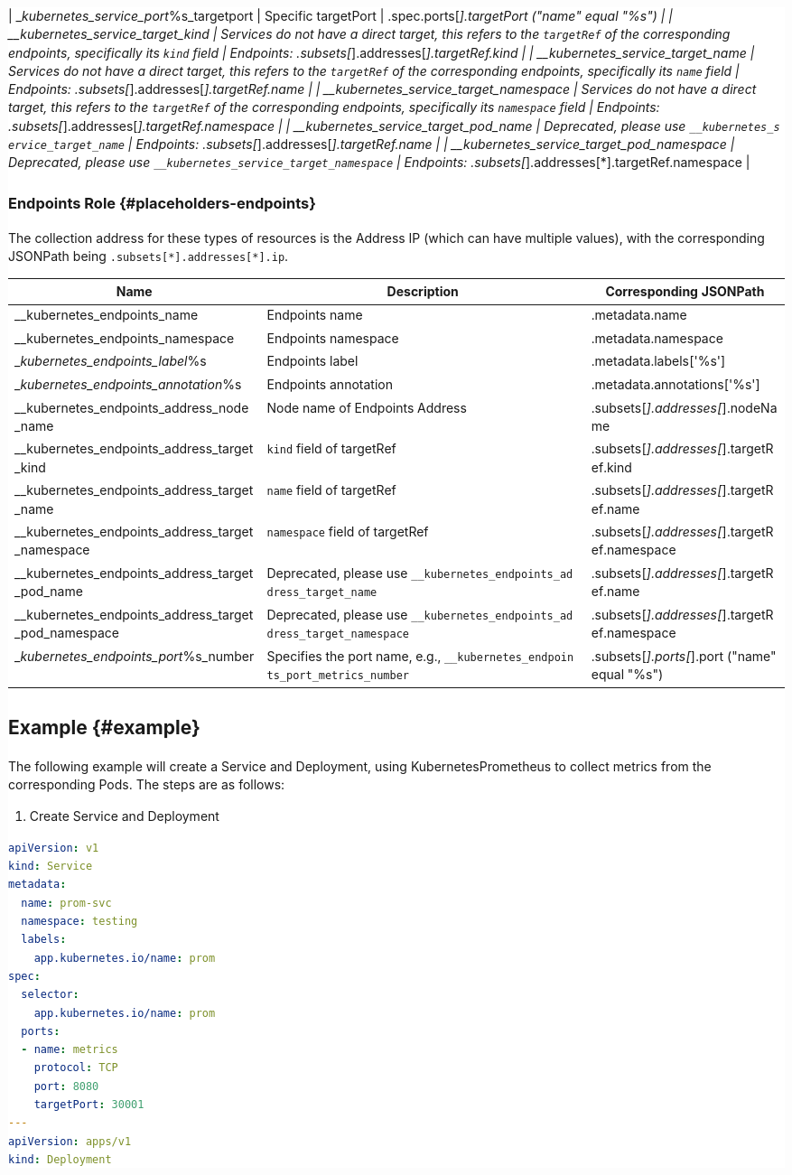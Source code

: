 | __kubernetes_service_port_%s_targetport   | Specific targetPort                                                                                                                     | .spec.ports[*].targetPort ("name" equal "%s")           |
| __kubernetes_service_target_kind          | Services do not have a direct target, this refers to the `targetRef` of the corresponding endpoints, specifically its `kind` field      | Endpoints: .subsets[*].addresses[*].targetRef.kind      |
| __kubernetes_service_target_name          | Services do not have a direct target, this refers to the `targetRef` of the corresponding endpoints, specifically its `name` field      | Endpoints: .subsets[*].addresses[*].targetRef.name      |
| __kubernetes_service_target_namespace     | Services do not have a direct target, this refers to the `targetRef` of the corresponding endpoints, specifically its `namespace` field | Endpoints: .subsets[*].addresses[*].targetRef.namespace |
| __kubernetes_service_target_pod_name      | Deprecated, please use `__kubernetes_service_target_name`                                                                               | Endpoints: .subsets[*].addresses[*].targetRef.name      |
| __kubernetes_service_target_pod_namespace | Deprecated, please use `__kubernetes_service_target_namespace`                                                                          | Endpoints: .subsets[*].addresses[*].targetRef.namespace |


### Endpoints Role {#placeholders-endpoints}

The collection address for these types of resources is the Address IP (which can have multiple values), with the corresponding JSONPath being `.subsets[*].addresses[*].ip`.


| Name                                                | Description                                                                 | Corresponding JSONPath                        |
| -----------                                         | -----------                                                                 | -----                                         |
| __kubernetes_endpoints_name                         | Endpoints name                                                              | .metadata.name                                |
| __kubernetes_endpoints_namespace                    | Endpoints namespace                                                         | .metadata.namespace                           |
| __kubernetes_endpoints_label_%s                     | Endpoints label                                                             | .metadata.labels['%s']                        |
| __kubernetes_endpoints_annotation_%s                | Endpoints annotation                                                        | .metadata.annotations['%s']                   |
| __kubernetes_endpoints_address_node_name            | Node name of Endpoints Address                                              | .subsets[*].addresses[*].nodeName             |
| __kubernetes_endpoints_address_target_kind          | `kind` field of targetRef                                                   | .subsets[*].addresses[*].targetRef.kind       |
| __kubernetes_endpoints_address_target_name          | `name` field of targetRef                                                   | .subsets[*].addresses[*].targetRef.name       |
| __kubernetes_endpoints_address_target_namespace     | `namespace` field of targetRef                                              | .subsets[*].addresses[*].targetRef.namespace  |
| __kubernetes_endpoints_address_target_pod_name      | Deprecated, please use `__kubernetes_endpoints_address_target_name`         | .subsets[*].addresses[*].targetRef.name       |
| __kubernetes_endpoints_address_target_pod_namespace | Deprecated, please use `__kubernetes_endpoints_address_target_namespace`    | .subsets[*].addresses[*].targetRef.namespace  |
| __kubernetes_endpoints_port_%s_number               | Specifies the port name, e.g., `__kubernetes_endpoints_port_metrics_number` | .subsets[*].ports[*].port ("name" equal "%s") |


## Example {#example}

The following example will create a Service and Deployment, using KubernetesPrometheus to collect metrics from the corresponding Pods. The steps are as follows:

1. Create Service and Deployment

```yaml
apiVersion: v1
kind: Service
metadata:
  name: prom-svc
  namespace: testing
  labels:
    app.kubernetes.io/name: prom
spec:
  selector:
    app.kubernetes.io/name: prom
  ports:
  - name: metrics
    protocol: TCP
    port: 8080
    targetPort: 30001
---
apiVersion: apps/v1
kind: Deployment
```
